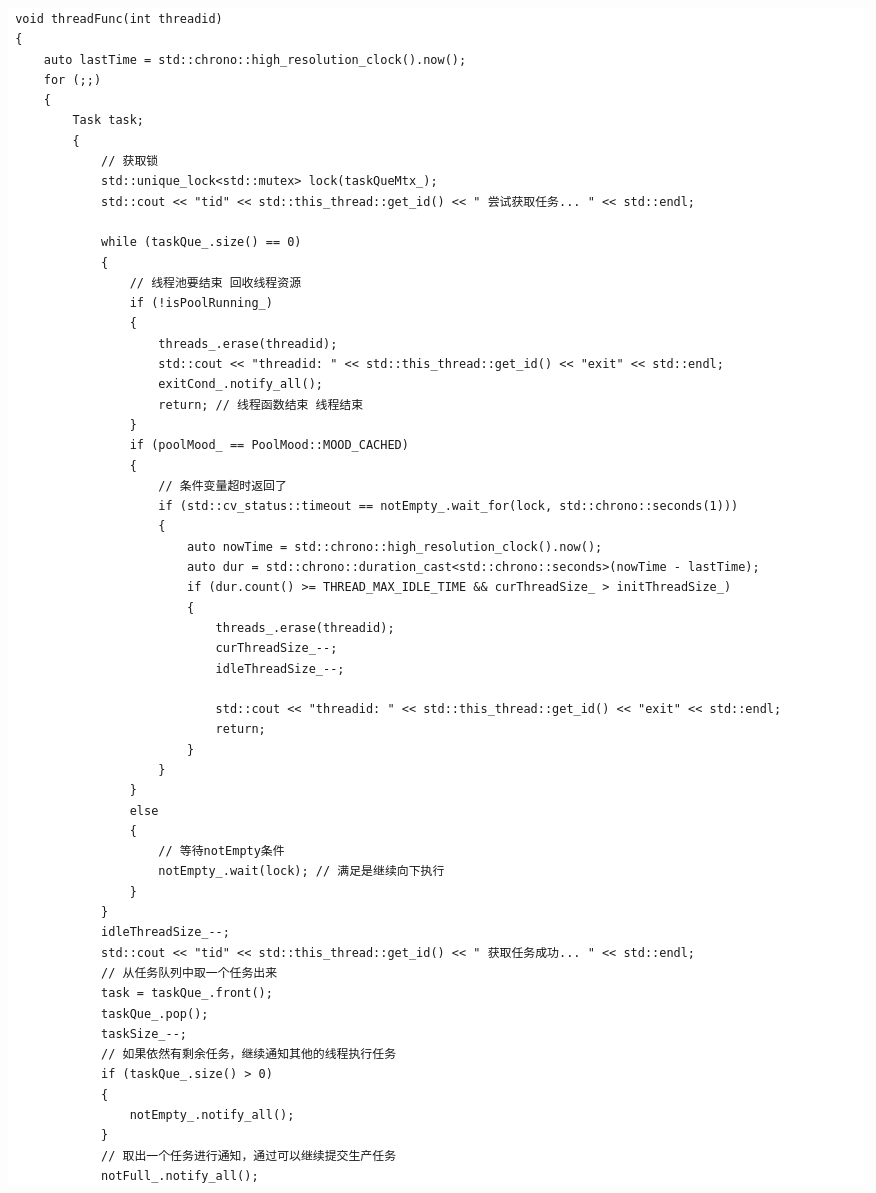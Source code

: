 ```
 void threadFunc(int threadid)
 {
     auto lastTime = std::chrono::high_resolution_clock().now();
     for (;;)
     {
         Task task;
         {
             // 获取锁
             std::unique_lock<std::mutex> lock(taskQueMtx_);
             std::cout << "tid" << std::this_thread::get_id() << " 尝试获取任务... " << std::endl;

             while (taskQue_.size() == 0)
             {
                 // 线程池要结束 回收线程资源
                 if (!isPoolRunning_)
                 {
                     threads_.erase(threadid);
                     std::cout << "threadid: " << std::this_thread::get_id() << "exit" << std::endl;
                     exitCond_.notify_all();
                     return; // 线程函数结束 线程结束
                 }
                 if (poolMood_ == PoolMood::MOOD_CACHED)
                 {
                     // 条件变量超时返回了
                     if (std::cv_status::timeout == notEmpty_.wait_for(lock, std::chrono::seconds(1)))
                     {
                         auto nowTime = std::chrono::high_resolution_clock().now();
                         auto dur = std::chrono::duration_cast<std::chrono::seconds>(nowTime - lastTime);
                         if (dur.count() >= THREAD_MAX_IDLE_TIME && curThreadSize_ > initThreadSize_)
                         {
                             threads_.erase(threadid);
                             curThreadSize_--;
                             idleThreadSize_--;

                             std::cout << "threadid: " << std::this_thread::get_id() << "exit" << std::endl;
                             return;
                         }
                     }
                 }
                 else
                 {
                     // 等待notEmpty条件
                     notEmpty_.wait(lock); // 满足是继续向下执行
                 }
             }
             idleThreadSize_--;
             std::cout << "tid" << std::this_thread::get_id() << " 获取任务成功... " << std::endl;
             // 从任务队列中取一个任务出来
             task = taskQue_.front();
             taskQue_.pop();
             taskSize_--;
             // 如果依然有剩余任务，继续通知其他的线程执行任务
             if (taskQue_.size() > 0)
             {
                 notEmpty_.notify_all();
             }
             // 取出一个任务进行通知，通过可以继续提交生产任务
             notFull_.notify_all();
```